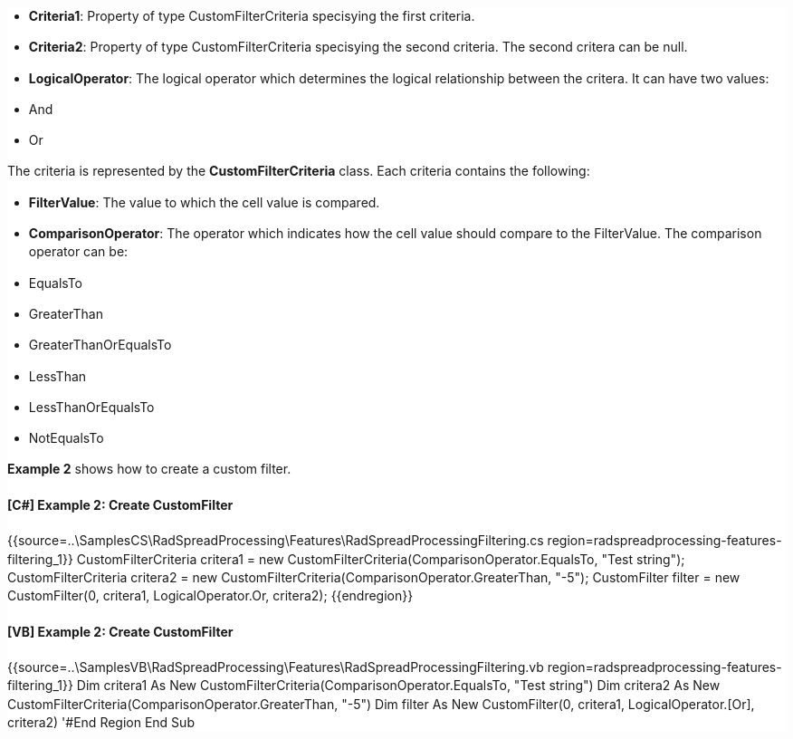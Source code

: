 
* __Criteria1__: Property of type CustomFilterCriteria specisying the first criteria.
            

* __Criteria2__: Property of type CustomFilterCriteria specisying the second criteria. The second critera can be null.
            

* __LogicalOperator__: The logical operator which determines the logical relationship between the critera. It can have two values:
            

* And
                

* Or
                

The criteria is represented by the __CustomFilterCriteria__ class. Each criteria contains the following:
        

* __FilterValue__: The value to which the cell value is compared.
            

* __ComparisonOperator__: The operator which indicates how the cell value should compare to the FilterValue. The comparison operator can be:
            

* EqualsTo

* GreaterThan

* GreaterThanOrEqualsTo

* LessThan

* LessThanOrEqualsTo

* NotEqualsTo

__Example 2__ shows how to create a custom filter.
        

#### __[C#] Example 2: Create CustomFilter__

{{source=..\SamplesCS\RadSpreadProcessing\Features\RadSpreadProcessingFiltering.cs region=radspreadprocessing-features-filtering_1}}
	            CustomFilterCriteria critera1 = new CustomFilterCriteria(ComparisonOperator.EqualsTo, "Test string");
	            CustomFilterCriteria critera2 = new CustomFilterCriteria(ComparisonOperator.GreaterThan, "-5");
	            CustomFilter filter = new CustomFilter(0, critera1, LogicalOperator.Or, critera2);
	{{endregion}}



#### __[VB] Example 2: Create CustomFilter__

{{source=..\SamplesVB\RadSpreadProcessing\Features\RadSpreadProcessingFiltering.vb region=radspreadprocessing-features-filtering_1}}
	        Dim critera1 As New CustomFilterCriteria(ComparisonOperator.EqualsTo, "Test string")
	        Dim critera2 As New CustomFilterCriteria(ComparisonOperator.GreaterThan, "-5")
	        Dim filter As New CustomFilter(0, critera1, LogicalOperator.[Or], critera2)
	        '#End Region
	    End Sub
	